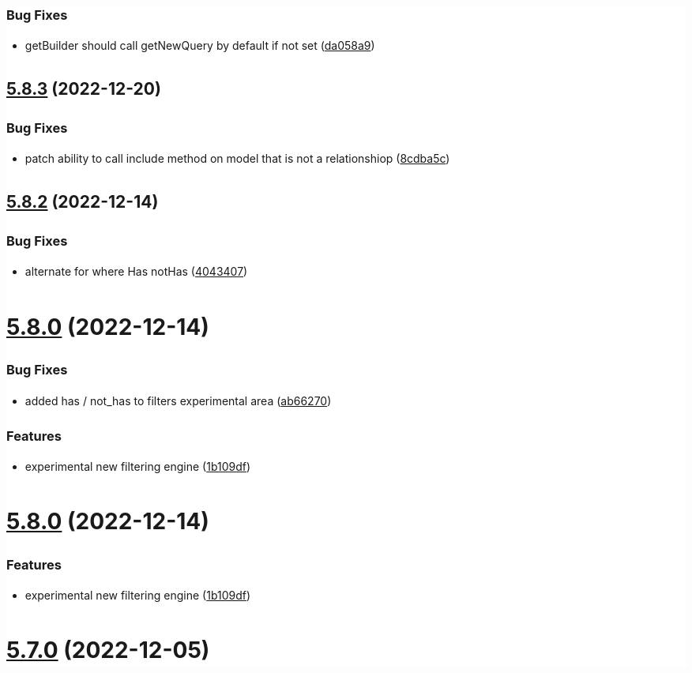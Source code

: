 
### Bug Fixes

* getBuilder should call getNewQuery by default if not set ([da058a9](https://git.customd.com/composer/laravel-api-controller/commit/da058a972b9b132a57fc0db2ee93c38dac50743d))

## [5.8.3](https://git.customd.com/composer/laravel-api-controller/compare/v5.8.2...v5.8.3) (2022-12-20)


### Bug Fixes

* patch ability to call include method on model that is not a relationshiop ([8cdba5c](https://git.customd.com/composer/laravel-api-controller/commit/8cdba5c923384bb252613631c8e9cc1823b96d3c))

## [5.8.2](https://git.customd.com/composer/laravel-api-controller/compare/v5.8.1...v5.8.2) (2022-12-14)


### Bug Fixes

* alternate for where Has notHas ([4043407](https://git.customd.com/composer/laravel-api-controller/commit/4043407c70a6e1fbe554f726673998c5241d5205))

# [5.8.0](https://git.customd.com/composer/laravel-api-controller/compare/v5.7.0...v5.8.0) (2022-12-14)


### Bug Fixes

* added has / not_has to filters experimental area ([ab66270](https://git.customd.com/composer/laravel-api-controller/commit/ab662700c9c000ac31a394e97df82745b7dccb92))


### Features

* experimental new filtering engine ([1b109df](https://git.customd.com/composer/laravel-api-controller/commit/1b109df4bdee37568418b4b98530efeebb69c3d2))

# [5.8.0](https://git.customd.com/composer/laravel-api-controller/compare/v5.7.0...v5.8.0) (2022-12-14)


### Features

* experimental new filtering engine ([1b109df](https://git.customd.com/composer/laravel-api-controller/commit/1b109df4bdee37568418b4b98530efeebb69c3d2))

# [5.7.0](https://git.customd.com/composer/laravel-api-controller/compare/v5.6.0...v5.7.0) (2022-12-05)
